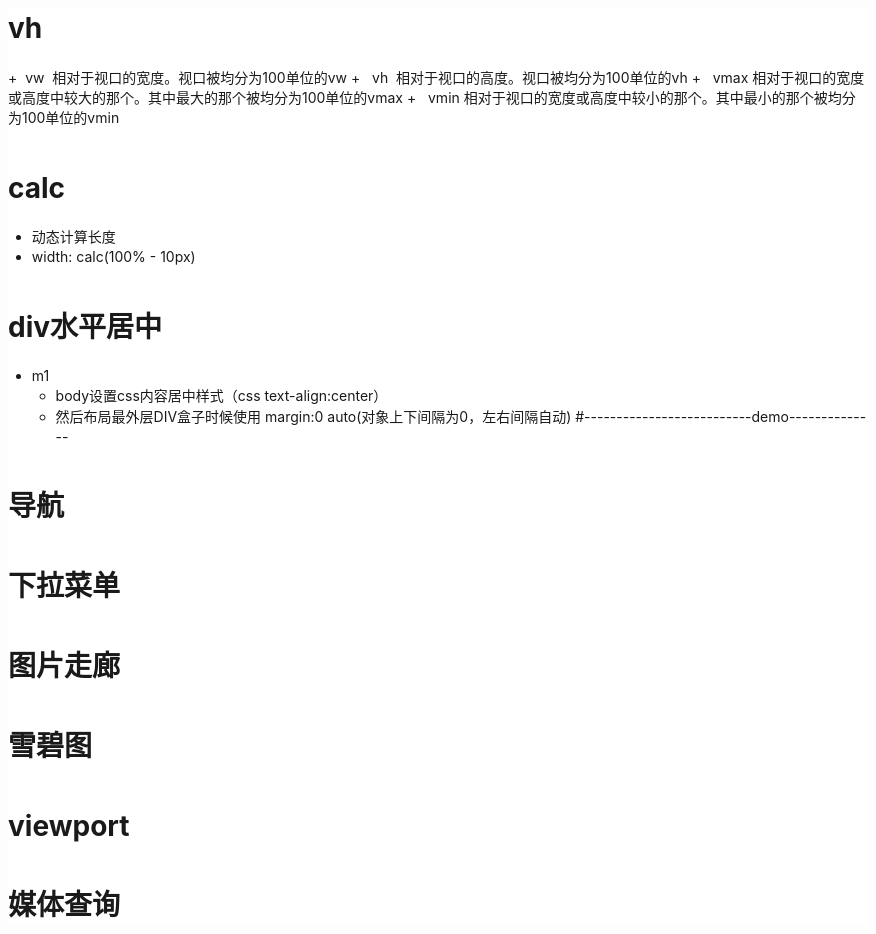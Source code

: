 # vh
+    vw  相对于视口的宽度。视口被均分为100单位的vw
+   vh  相对于视口的高度。视口被均分为100单位的vh
+   vmax 相对于视口的宽度或高度中较大的那个。其中最大的那个被均分为100单位的vmax
+   vmin 相对于视口的宽度或高度中较小的那个。其中最小的那个被均分为100单位的vmin

# calc
+   动态计算长度
+   width: calc(100% - 10px)

# div水平居中
+  m1
    +   body设置css内容居中样式（css text-align:center）
    +   然后布局最外层DIV盒子时候使用 margin:0 auto(对象上下间隔为0，左右间隔自动)
#--------------------------demo--------------
# 导航
# 下拉菜单
# 图片走廊
# 雪碧图
# viewport
# 媒体查询
# 